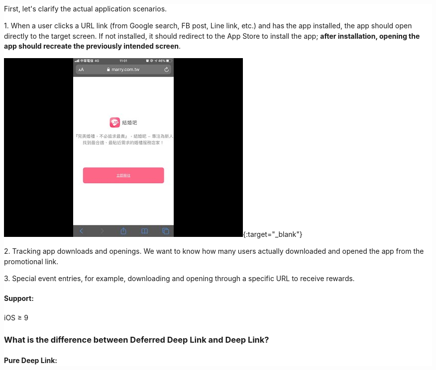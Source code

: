 First, let's clarify the actual application scenarios.

1\. When a user clicks a URL link (from Google search, FB post, Line link, etc.) and has the app installed, the app should open directly to the target screen. If not installed, it should redirect to the App Store to install the app; **after installation, opening the app should recreate the previously intended screen**.

[![iOS Deferred Deep Link Demo](/assets/b08ef940c196/249b_hqdefault.jpg "iOS Deferred Deep Link Demo")](https://www.youtube.com/watch?v=sY6-Q7BFUOM){:target="_blank"}

2\. Tracking app downloads and openings. We want to know how many users actually downloaded and opened the app from the promotional link.

3\. Special event entries, for example, downloading and opening through a specific URL to receive rewards.
#### Support:

iOS ≥ 9
### What is the difference between Deferred Deep Link and Deep Link?
#### Pure Deep Link:
